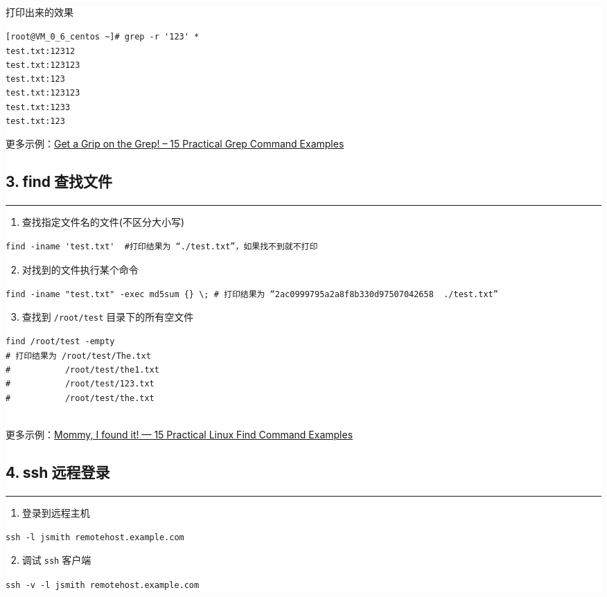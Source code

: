 
打印出来的效果
```shell
[root@VM_0_6_centos ~]# grep -r '123' *
test.txt:12312
test.txt:123123
test.txt:123
test.txt:123123
test.txt:1233
test.txt:123
```


更多示例：[Get a Grip on the Grep! – 15 Practical Grep Command Examples](http://www.thegeekstuff.com/2009/03/15-practical-unix-grep-command-examples/)

## 3. find 查找文件

<hr>

1. 查找指定文件名的文件(不区分大小写)
```shell
find -iname 'test.txt'  #打印结果为 “./test.txt”，如果找不到就不打印
```
2. 对找到的文件执行某个命令
```shell
find -iname "test.txt" -exec md5sum {} \; # 打印结果为 “2ac0999795a2a8f8b330d97507042658  ./test.txt”
```
3. 查找到 `/root/test` 目录下的所有空文件
```shell
find /root/test -empty
# 打印结果为 /root/test/The.txt
#           /root/test/the1.txt
#           /root/test/123.txt
#           /root/test/the.txt


```
更多示例：[Mommy, I found it! — 15 Practical Linux Find Command Examples](http://www.thegeekstuff.com/2009/03/15-practical-linux-find-command-examples/)


## 4. ssh  远程登录

<hr>

1. 登录到远程主机
```shell
ssh -l jsmith remotehost.example.com

```
2. 调试 `ssh` 客户端
```shell
ssh -v -l jsmith remotehost.example.com

```
